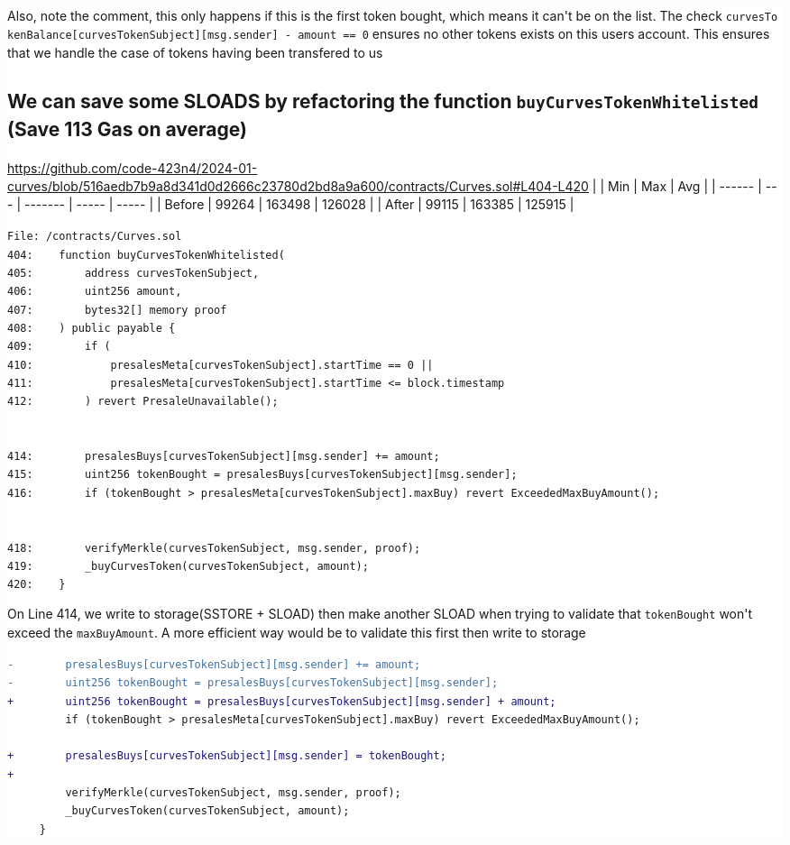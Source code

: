 Also, note the comment, this only happens if this is the first token bought, which means it can't be on the list.
The check `curvesTokenBalance[curvesTokenSubject][msg.sender] - amount == 0` ensures no other tokens exists on this users account.
This ensures that we handle the case of tokens having been transfered to us

## We can save some SLOADS by refactoring the function `buyCurvesTokenWhitelisted`(Save 113 Gas on average)

https://github.com/code-423n4/2024-01-curves/blob/516aedb7b9a8d341d0d2666c23780d2bd8a9a600/contracts/Curves.sol#L404-L420
| | Min | Max | Avg |
| ------ | --- | ------- | ----- | ----- |
| Before | 99264 | 163498 | 126028 |
| After | 99115 | 163385 | 125915 |

```solidity
File: /contracts/Curves.sol
404:    function buyCurvesTokenWhitelisted(
405:        address curvesTokenSubject,
406:        uint256 amount,
407:        bytes32[] memory proof
408:    ) public payable {
409:        if (
410:            presalesMeta[curvesTokenSubject].startTime == 0 ||
411:            presalesMeta[curvesTokenSubject].startTime <= block.timestamp
412:        ) revert PresaleUnavailable();


414:        presalesBuys[curvesTokenSubject][msg.sender] += amount;
415:        uint256 tokenBought = presalesBuys[curvesTokenSubject][msg.sender];
416:        if (tokenBought > presalesMeta[curvesTokenSubject].maxBuy) revert ExceededMaxBuyAmount();


418:        verifyMerkle(curvesTokenSubject, msg.sender, proof);
419:        _buyCurvesToken(curvesTokenSubject, amount);
420:    }
```

On Line 414, we write to storage(SSTORE + SLOAD) then make another SLOAD when trying to validate that `tokenBought` won't exceed the `maxBuyAmount`.
A more efficient way would be to validate this first then write to storage

```diff
-        presalesBuys[curvesTokenSubject][msg.sender] += amount;
-        uint256 tokenBought = presalesBuys[curvesTokenSubject][msg.sender];
+        uint256 tokenBought = presalesBuys[curvesTokenSubject][msg.sender] + amount;
         if (tokenBought > presalesMeta[curvesTokenSubject].maxBuy) revert ExceededMaxBuyAmount();

+        presalesBuys[curvesTokenSubject][msg.sender] = tokenBought;
+
         verifyMerkle(curvesTokenSubject, msg.sender, proof);
         _buyCurvesToken(curvesTokenSubject, amount);
     }
```
